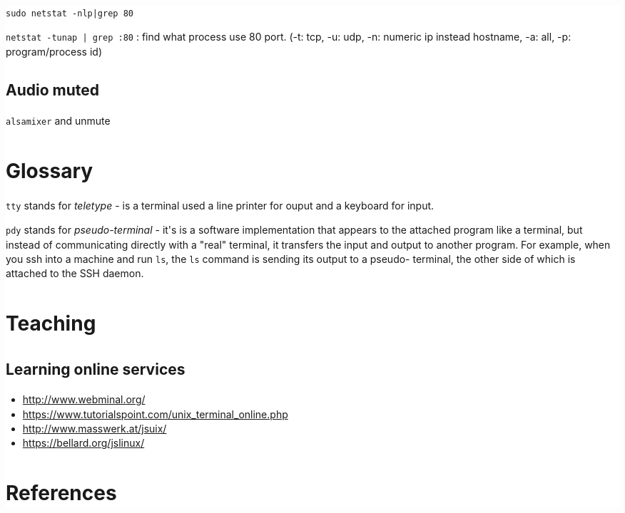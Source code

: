`sudo netstat -nlp|grep 80`

`netstat -tunap | grep :80` : find what process use 80 port. (-t: tcp,
-u: udp, -n: numeric ip instead hostname, -a: all, -p: program/process
id)

## Audio muted

`alsamixer` and unmute

# Glossary

`tty` stands for *teletype* - is a terminal used a line printer for
ouput and a keyboard for input.

`pdy` stands for *pseudo-terminal* - it's is a software implementation
that appears to the attached program like a terminal, but instead of
communicating directly with a "real" terminal, it transfers the input
and output to another program. For example, when you ssh into a machine
and run `ls`, the `ls` command is sending its output to a pseudo-
terminal, the other side of which is attached to the SSH daemon.


# Teaching

## Learning online services

- http://www.webminal.org/
- https://www.tutorialspoint.com/unix_terminal_online.php
- http://www.masswerk.at/jsuix/
- https://bellard.org/jslinux/



# References

[tlpi]: http://man7.org/tlpi/ "The Linux Programming Interface"
[sus]: https://en.wikipedia.org/wiki/Single_UNIX_Specification
[posix]: http://pubs.opengroup.org/onlinepubs/9699919799/
[lsb]: https://en.wikipedia.org/wiki/Linux_Standard_Base
